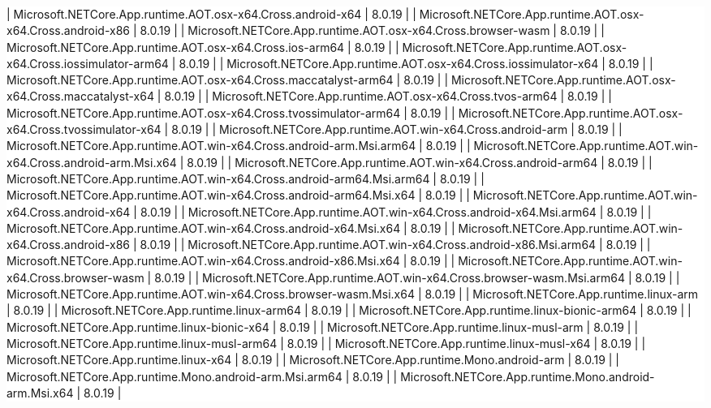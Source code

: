 | Microsoft.NETCore.App.runtime.AOT.osx-x64.Cross.android-x64 | 8.0.19 |
| Microsoft.NETCore.App.runtime.AOT.osx-x64.Cross.android-x86 | 8.0.19 |
| Microsoft.NETCore.App.runtime.AOT.osx-x64.Cross.browser-wasm | 8.0.19 |
| Microsoft.NETCore.App.runtime.AOT.osx-x64.Cross.ios-arm64 | 8.0.19 |
| Microsoft.NETCore.App.runtime.AOT.osx-x64.Cross.iossimulator-arm64 | 8.0.19 |
| Microsoft.NETCore.App.runtime.AOT.osx-x64.Cross.iossimulator-x64 | 8.0.19 |
| Microsoft.NETCore.App.runtime.AOT.osx-x64.Cross.maccatalyst-arm64 | 8.0.19 |
| Microsoft.NETCore.App.runtime.AOT.osx-x64.Cross.maccatalyst-x64 | 8.0.19 |
| Microsoft.NETCore.App.runtime.AOT.osx-x64.Cross.tvos-arm64 | 8.0.19 |
| Microsoft.NETCore.App.runtime.AOT.osx-x64.Cross.tvossimulator-arm64 | 8.0.19 |
| Microsoft.NETCore.App.runtime.AOT.osx-x64.Cross.tvossimulator-x64 | 8.0.19 |
| Microsoft.NETCore.App.runtime.AOT.win-x64.Cross.android-arm | 8.0.19 |
| Microsoft.NETCore.App.runtime.AOT.win-x64.Cross.android-arm.Msi.arm64 | 8.0.19 |
| Microsoft.NETCore.App.runtime.AOT.win-x64.Cross.android-arm.Msi.x64 | 8.0.19 |
| Microsoft.NETCore.App.runtime.AOT.win-x64.Cross.android-arm64 | 8.0.19 |
| Microsoft.NETCore.App.runtime.AOT.win-x64.Cross.android-arm64.Msi.arm64 | 8.0.19 |
| Microsoft.NETCore.App.runtime.AOT.win-x64.Cross.android-arm64.Msi.x64 | 8.0.19 |
| Microsoft.NETCore.App.runtime.AOT.win-x64.Cross.android-x64 | 8.0.19 |
| Microsoft.NETCore.App.runtime.AOT.win-x64.Cross.android-x64.Msi.arm64 | 8.0.19 |
| Microsoft.NETCore.App.runtime.AOT.win-x64.Cross.android-x64.Msi.x64 | 8.0.19 |
| Microsoft.NETCore.App.runtime.AOT.win-x64.Cross.android-x86 | 8.0.19 |
| Microsoft.NETCore.App.runtime.AOT.win-x64.Cross.android-x86.Msi.arm64 | 8.0.19 |
| Microsoft.NETCore.App.runtime.AOT.win-x64.Cross.android-x86.Msi.x64 | 8.0.19 |
| Microsoft.NETCore.App.runtime.AOT.win-x64.Cross.browser-wasm | 8.0.19 |
| Microsoft.NETCore.App.runtime.AOT.win-x64.Cross.browser-wasm.Msi.arm64 | 8.0.19 |
| Microsoft.NETCore.App.runtime.AOT.win-x64.Cross.browser-wasm.Msi.x64 | 8.0.19 |
| Microsoft.NETCore.App.runtime.linux-arm | 8.0.19 |
| Microsoft.NETCore.App.runtime.linux-arm64 | 8.0.19 |
| Microsoft.NETCore.App.runtime.linux-bionic-arm64 | 8.0.19 |
| Microsoft.NETCore.App.runtime.linux-bionic-x64 | 8.0.19 |
| Microsoft.NETCore.App.runtime.linux-musl-arm | 8.0.19 |
| Microsoft.NETCore.App.runtime.linux-musl-arm64 | 8.0.19 |
| Microsoft.NETCore.App.runtime.linux-musl-x64 | 8.0.19 |
| Microsoft.NETCore.App.runtime.linux-x64 | 8.0.19 |
| Microsoft.NETCore.App.runtime.Mono.android-arm | 8.0.19 |
| Microsoft.NETCore.App.runtime.Mono.android-arm.Msi.arm64 | 8.0.19 |
| Microsoft.NETCore.App.runtime.Mono.android-arm.Msi.x64 | 8.0.19 |